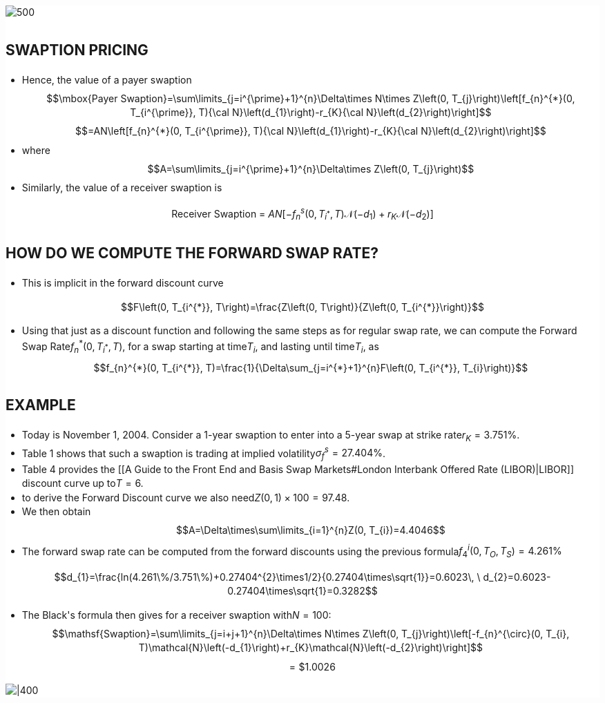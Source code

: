 ![500](Z.%20Clippings/Lecture%20Note%204%20Interest%20Rate%20Derivatives-20240413012213337.png)

## SWAPTION PRICING

- Hence,  the value of a payer swaption$$\mbox{Payer Swaption}=\sum\limits_{j=i^{\prime}+1}^{n}\Delta\times N\times Z\left(0,  T_{j}\right)\left[f_{n}^{*}(0,  T_{i^{\prime}},  T){\cal N}\left(d_{1}\right)-r_{K}{\cal N}\left(d_{2}\right)\right]$$$$=AN\left[f_{n}^{*}(0,  T_{i^{\prime}},  T){\cal N}\left(d_{1}\right)-r_{K}{\cal N}\left(d_{2}\right)\right]$$
- where$$A=\sum\limits_{j=i^{\prime}+1}^{n}\Delta\times Z\left(0,  T_{j}\right)$$
- Similarly,  the value of a receiver swaption is

$$\text{Receiver Swaption}\ =\ A N\left[-f_{n}^{s}(0,  T_{i^{*}},  T){\mathcal{N}}\left(-d_{1}\right)+r_{K}{\mathcal{N}}\left(-d_{2}\right)\right]$$

## HOW DO WE COMPUTE THE FORWARD SWAP RATE?
- This is implicit in the forward discount curve

$$F\left(0,  T_{i^{*}},  T\right)=\frac{Z\left(0,  T\right)}{Z\left(0,  T_{i^{*}}\right)}$$

- Using that just as a discount function and following the same steps as for regular swap rate,  we can compute the Forward Swap Rate$f_{n}^{*}(0,  T_{i^{*}},  T)$,  for a swap starting at time$T_{i}$,  and lasting until time$T_{i}$,  as$$f_{n}^{*}(0,  T_{i^{*}},  T)=\frac{1}{\Delta\sum_{j=i^{*}+1}^{n}F\left(0,  T_{i^{*}},  T_{i}\right)}$$

## EXAMPLE
- Today is November 1,  2004. Consider a 1-year swaption to enter into a 5-year swap at strike rate$r_K = 3.751\%$.
- Table 1 shows that such a swaption is trading at implied volatility$σ^s_f = 27.404\%$.
- Table 4 provides the [[A Guide to the Front End and Basis Swap Markets#London Interbank Offered Rate (LIBOR)|LIBOR]] discount curve up to$T = 6$.
- to derive the Forward Discount curve we also need$Z(0,   1) × 100 = 97.48.$
- We then obtain$$A=\Delta\times\sum\limits_{i=1}^{n}Z(0,  T_{i})=4.4046$$
- The forward swap rate can be computed from the forward discounts using the previous formula$f_{4}^{i}(0,  T_{O},  T_{S})=4.261\%$

$$d_{1}=\frac{ln(4.261\%/3.751\%)+0.27404^{2}\times1/2}{0.27404\times\sqrt{1}}=0.6023\,  \ d_{2}=0.6023-0.27404\times\sqrt{1}=0.3282$$

- The Black's formula then gives for a receiver swaption with$N=100$:$$\mathsf{Swaption}=\sum\limits_{j=i+j+1}^{n}\Delta\times N\times Z\left(0,  T_{j}\right)\left[-f_{n}^{\circ}(0,  T_{i},  T)\mathcal{N}\left(-d_{1}\right)+r_{K}\mathcal{N}\left(-d_{2}\right)\right]$$$$=\$1.0026$$

![|400](Z.%20Clippings/Lecture%20Note%204%20Interest%20Rate%20Derivatives-20240413012519770.png)
